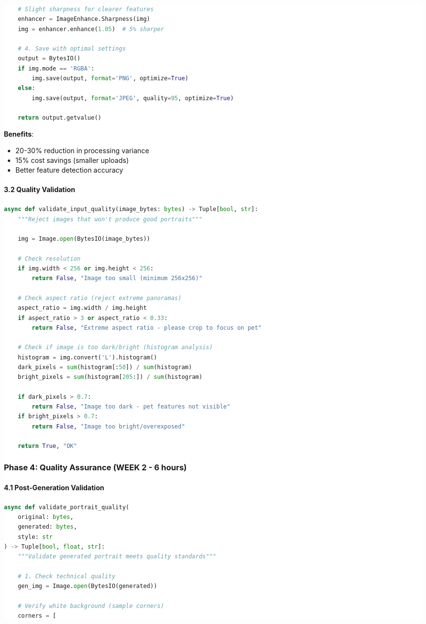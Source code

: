 ```python
    # Slight sharpness for clearer features
    enhancer = ImageEnhance.Sharpness(img)
    img = enhancer.enhance(1.05)  # 5% sharper

    # 4. Save with optimal settings
    output = BytesIO()
    if img.mode == 'RGBA':
        img.save(output, format='PNG', optimize=True)
    else:
        img.save(output, format='JPEG', quality=95, optimize=True)

    return output.getvalue()
```

**Benefits**:
- 20-30% reduction in processing variance
- 15% cost savings (smaller uploads)
- Better feature detection accuracy

#### 3.2 Quality Validation
```python
async def validate_input_quality(image_bytes: bytes) -> Tuple[bool, str]:
    """Reject images that won't produce good portraits"""

    img = Image.open(BytesIO(image_bytes))

    # Check resolution
    if img.width < 256 or img.height < 256:
        return False, "Image too small (minimum 256x256)"

    # Check aspect ratio (reject extreme panoramas)
    aspect_ratio = img.width / img.height
    if aspect_ratio > 3 or aspect_ratio < 0.33:
        return False, "Extreme aspect ratio - please crop to focus on pet"

    # Check if image is too dark/bright (histogram analysis)
    histogram = img.convert('L').histogram()
    dark_pixels = sum(histogram[:50]) / sum(histogram)
    bright_pixels = sum(histogram[205:]) / sum(histogram)

    if dark_pixels > 0.7:
        return False, "Image too dark - pet features not visible"
    if bright_pixels > 0.7:
        return False, "Image too bright/overexposed"

    return True, "OK"
```

### Phase 4: Quality Assurance (WEEK 2 - 6 hours)

#### 4.1 Post-Generation Validation
```python
async def validate_portrait_quality(
    original: bytes,
    generated: bytes,
    style: str
) -> Tuple[bool, float, str]:
    """Validate generated portrait meets quality standards"""

    # 1. Check technical quality
    gen_img = Image.open(BytesIO(generated))

    # Verify white background (sample corners)
    corners = [
```